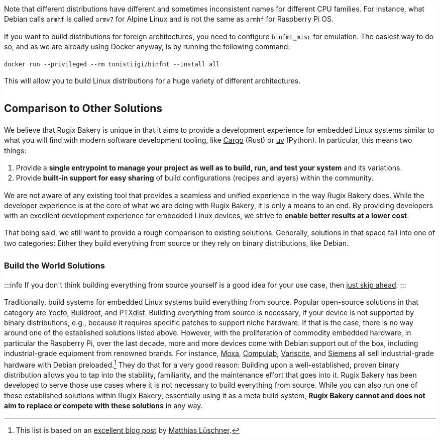 Note that different distributions have different and sometimes inconsistent names for different CPU families.
For instance, what Debian calls `armhf` is called `armv7` for Alpine Linux and is not the same as `armhf` for Raspberry Pi OS.

If you want to build distributions for foreign architectures, you need to configure [`binfmt_misc`](https://en.wikipedia.org/wiki/Binfmt_misc) for emulation.
The easiest way to do so, and as we are already using Docker anyway, is by running the following command:

```shell
docker run --privileged --rm tonistiigi/binfmt --install all
```

This will allow you to build Linux distributions for a huge variety of different architectures.


## Comparison to Other Solutions

We believe that Rugix Bakery is unique in that it aims to provide a development experience for embedded Linux systems similar to what you will find with modern software development tooling, like [Cargo](https://doc.rust-lang.org/cargo/) (Rust) or [uv](https://docs.astral.sh/uv/) (Python).
In particular, this means two things:

1. Provide a **single entrypoint to manage your project as well as to build, run, and test your system** and its variations.
2. Provide **built-in support for easy sharing** of build configurations (recipes and layers) within the community.

We are not aware of any existing tool that provides a seamless and unified experience in the way Rugix Bakery does.
While the developer experience is at the core of what we are doing with Rugix Bakery, it is only a means to an end.
By providing developers with an excellent development experience for embedded Linux devices, we strive to **enable better results at a lower cost**.

That being said, we still want to provide a rough comparison to existing solutions.
Generally, solutions in that space fall into one of two categories:
Either they build everything from source or they rely on binary distributions, like Debian.

### Build the World Solutions

:::info
If you don't think building everything from source yourself is a good idea for your use case, then [just skip ahead](#customizing-binary-distributions).
:::



Traditionally, build systems for embedded Linux systems build everything from source.
Popular open-source solutions in that category are [Yocto](https://www.yoctoproject.org/), [Buildroot](https://buildroot.org/), and [PTXdist](https://www.ptxdist.org/).
Building everything from source is necessary, if your device is not supported by binary distributions, e.g., because it requires specific patches to support niche hardware.
If that is the case, there is no way around one of the established solutions listed above.
However, with the proliferation of commodity embedded hardware, in particular the Raspberry Pi, over the last decade, more and more devices come with Debian support out of the box, including industrial-grade equipment from renowned brands.
For instance, [Moxa](https://www.moxa.com), [Compulab](https://www.compulab.com/), [Variscite](https://www.variscite.com/), and [Siemens](https://www.siemens.com/) all sell industrial-grade hardware with Debian preloaded.[^industrial-debian]
They do that for a very good reason: Building upon a well-established, proven binary distribution allows you to tap into the stability, familiarity, and the maintenance effort that goes into it.
Rugix Bakery has been developed to serve those use cases where it is not necessary to build everything from source.
While you can also run one of these established solutions within Rugix Bakery, essentially using it as a meta build system, **Rugix Bakery cannot and does not aim to replace or compete with these solutions** in any way.


[^rugix-yocto]: You can run Yocto builds within Rugix Bakery.
[^yocto-layers]: If you are coming from Yocto, Rugix Bakery layers are distinct from Yocto layers in that they contain actual _build outputs_ while Yocto layers add or modify _build metadata and configurations_ used by the build system.
[^wsl]: If you are using WSL, make sure to put everything on a native filesystem, not the shared mount from your Windows host.
[^privileges]: Existing tools use different approaches to set up an environment that looks like the final system without requiring privileges.
[^architecture-plans]: We plan to support more architectures in the future.
[^industrial-debian]: This list is based on an [excellent blog post](https://www.get-edi.io/Debian-for-Embedded-Systems/) by [Matthias Lüschner](https://github.com/lueschem).
[^rugix-reproducibility]: We are almost there. Layers can already built reproducibly on Debian snapshots. The only thing missing is a good integration into the overall build system and support for also building images reproducibly. We plan to borrow ideas from modern package managers, generating a _lockfile_ from a build that can be used to reproduce it.
[^rugix-meta-build]: Except maybe as a meta build system, if you like.